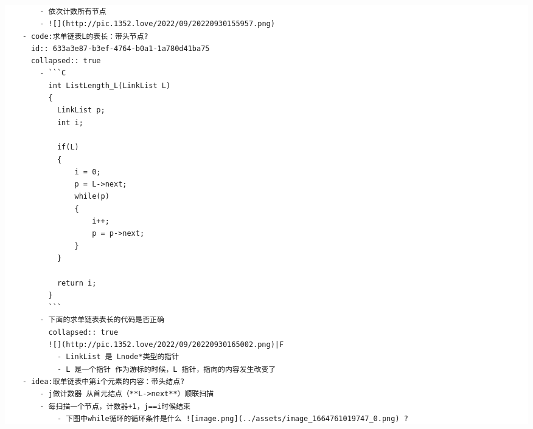 			- 依次计数所有节点
			- ![](http://pic.1352.love/2022/09/20220930155957.png)
		- code:求单链表L的表长：带头节点?
		  id:: 633a3e87-b3ef-4764-b0a1-1a780d41ba75
		  collapsed:: true
			- ```C
			  int ListLength_L(LinkList L)
			  {
			  	LinkList p;
			  	int i;
			  	
			  	if(L)
			  	{
			  		i = 0;
			  		p = L->next;
			  		while(p)
			  		{
			  			i++;
			  			p = p->next;
			  		}		
			  	}
			  	
			  	return i;
			  }
			  ```
			- 下面的求单链表表长的代码是否正确
			  collapsed:: true
			  ![](http://pic.1352.love/2022/09/20220930165002.png)|F
				- LinkList 是 Lnode*类型的指针
				- L 是一个指针 作为游标的时候，L 指针，指向的内容发生改变了
		- idea:取单链表中第i个元素的内容：带头结点?
			- j做计数器 从首元结点（**L->next**）顺联扫描
			- 每扫描一个节点，计数器+1，j==i时候结束
				- 下图中while循环的循环条件是什么 ![image.png](../assets/image_1664761019747_0.png) ?